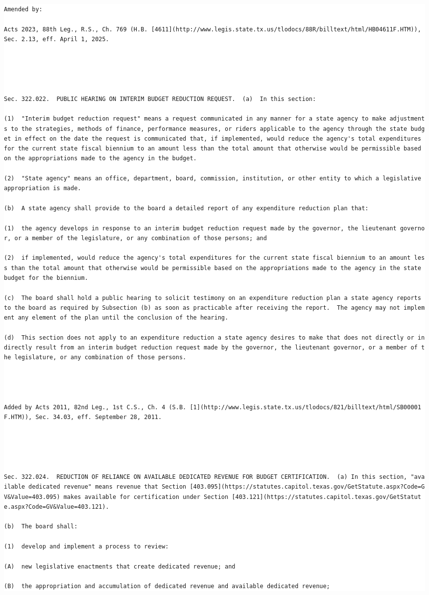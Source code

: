     Amended by: 
    
    Acts 2023, 88th Leg., R.S., Ch. 769 (H.B. [4611](http://www.legis.state.tx.us/tlodocs/88R/billtext/html/HB04611F.HTM)), Sec. 2.13, eff. April 1, 2025.
    
    
    
    
    
    Sec. 322.022.  PUBLIC HEARING ON INTERIM BUDGET REDUCTION REQUEST.  (a)  In this section:
    
    (1)  "Interim budget reduction request" means a request communicated in any manner for a state agency to make adjustments to the strategies, methods of finance, performance measures, or riders applicable to the agency through the state budget in effect on the date the request is communicated that, if implemented, would reduce the agency's total expenditures for the current state fiscal biennium to an amount less than the total amount that otherwise would be permissible based on the appropriations made to the agency in the budget.
    
    (2)  "State agency" means an office, department, board, commission, institution, or other entity to which a legislative appropriation is made.
    
    (b)  A state agency shall provide to the board a detailed report of any expenditure reduction plan that:
    
    (1)  the agency develops in response to an interim budget reduction request made by the governor, the lieutenant governor, or a member of the legislature, or any combination of those persons; and
    
    (2)  if implemented, would reduce the agency's total expenditures for the current state fiscal biennium to an amount less than the total amount that otherwise would be permissible based on the appropriations made to the agency in the state budget for the biennium.
    
    (c)  The board shall hold a public hearing to solicit testimony on an expenditure reduction plan a state agency reports to the board as required by Subsection (b) as soon as practicable after receiving the report.  The agency may not implement any element of the plan until the conclusion of the hearing.
    
    (d)  This section does not apply to an expenditure reduction a state agency desires to make that does not directly or indirectly result from an interim budget reduction request made by the governor, the lieutenant governor, or a member of the legislature, or any combination of those persons.
    
    
    
    
    Added by Acts 2011, 82nd Leg., 1st C.S., Ch. 4 (S.B. [1](http://www.legis.state.tx.us/tlodocs/821/billtext/html/SB00001F.HTM)), Sec. 34.03, eff. September 28, 2011.
    
    
    
    
    
    Sec. 322.024.  REDUCTION OF RELIANCE ON AVAILABLE DEDICATED REVENUE FOR BUDGET CERTIFICATION.  (a) In this section, "available dedicated revenue" means revenue that Section [403.095](https://statutes.capitol.texas.gov/GetStatute.aspx?Code=GV&Value=403.095) makes available for certification under Section [403.121](https://statutes.capitol.texas.gov/GetStatute.aspx?Code=GV&Value=403.121).
    
    (b)  The board shall:
    
    (1)  develop and implement a process to review:
    
    (A)  new legislative enactments that create dedicated revenue; and
    
    (B)  the appropriation and accumulation of dedicated revenue and available dedicated revenue;
    